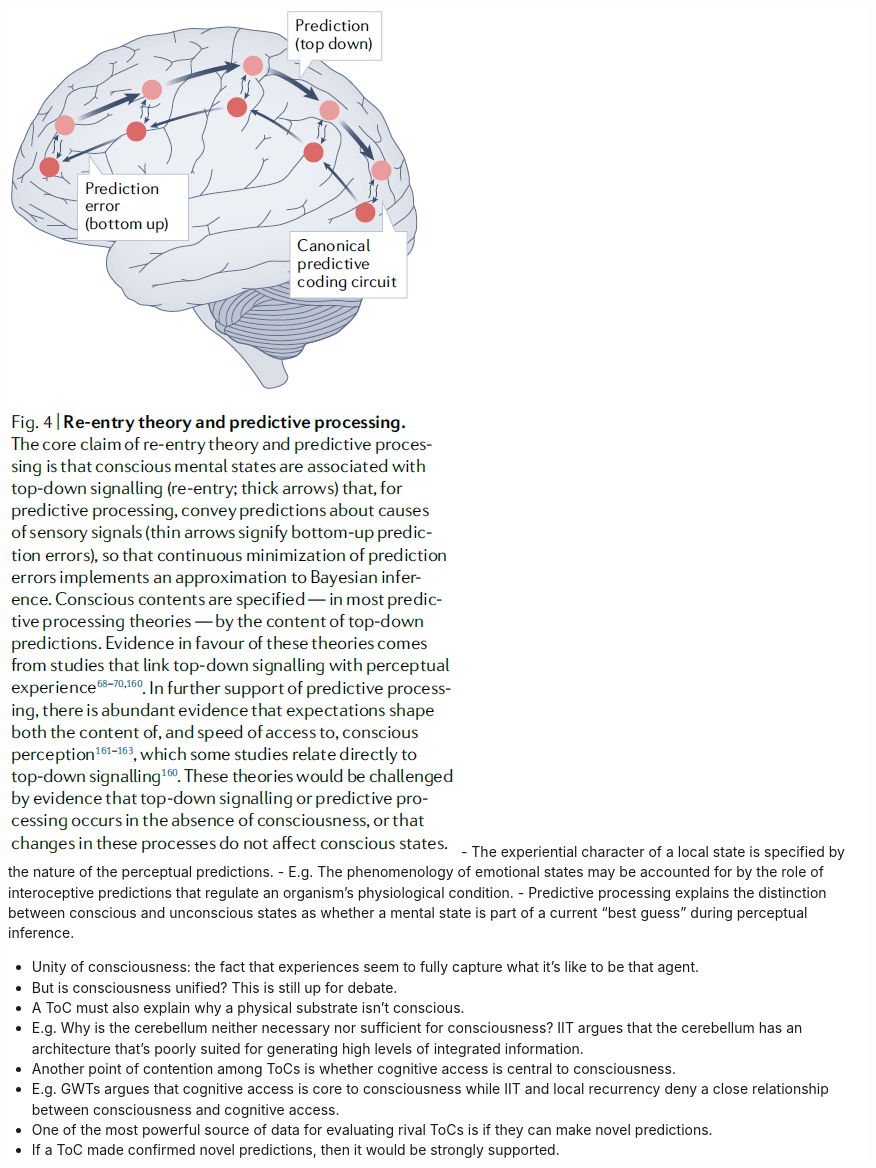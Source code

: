 ![Figure 4](figure4-4.png)
    - The experiential character of a local state is specified by the nature of the perceptual predictions.
    - E.g. The phenomenology of emotional states may be accounted for by the role of interoceptive predictions that regulate an organism’s physiological condition.
    - Predictive processing explains the distinction between conscious and unconscious states as whether a mental state is part of a current “best guess” during perceptual inference.
- Unity of consciousness: the fact that experiences seem to fully capture what it’s like to be that agent.
- But is consciousness unified? This is still up for debate.
- A ToC must also explain why a physical substrate isn’t conscious.
- E.g. Why is the cerebellum neither necessary nor sufficient for consciousness? IIT argues that the cerebellum has an architecture that’s poorly suited for generating high levels of integrated information.
- Another point of contention among ToCs is whether cognitive access is central to consciousness.
- E.g. GWTs argues that cognitive access is core to consciousness while IIT and local recurrency deny a close relationship between consciousness and cognitive access.
- One of the most powerful source of data for evaluating rival ToCs is if they can make novel predictions.
- If a ToC made confirmed novel predictions, then it would be strongly supported.